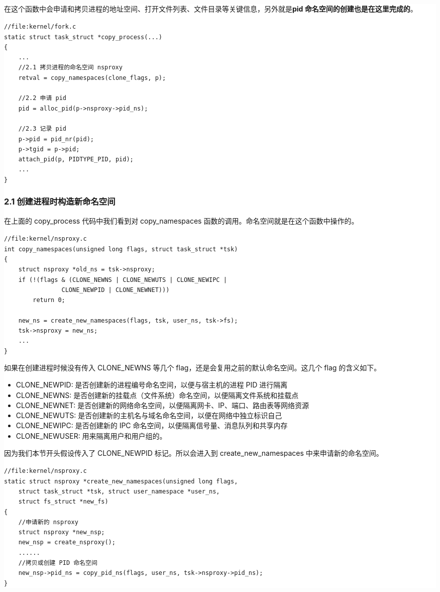 在这个函数中会申请和拷贝进程的地址空间、打开文件列表、文件目录等关键信息，另外就是**pid 命名空间的创建也是在这里完成的**。

```
//file:kernel/fork.c
static struct task_struct *copy_process(...)
{
    ...
    //2.1 拷贝进程的命名空间 nsproxy
    retval = copy_namespaces(clone_flags, p);

    //2.2 申请 pid 
    pid = alloc_pid(p->nsproxy->pid_ns);

    //2.3 记录 pid 
    p->pid = pid_nr(pid);
    p->tgid = p->pid;
    attach_pid(p, PIDTYPE_PID, pid);
    ...
}
```

### 2.1 创建进程时构造新命名空间

在上面的 copy_process 代码中我们看到对 copy_namespaces 函数的调用。命名空间就是在这个函数中操作的。

```
//file:kernel/nsproxy.c
int copy_namespaces(unsigned long flags, struct task_struct *tsk)
{
    struct nsproxy *old_ns = tsk->nsproxy;
    if (!(flags & (CLONE_NEWNS | CLONE_NEWUTS | CLONE_NEWIPC |
                CLONE_NEWPID | CLONE_NEWNET)))
        return 0;

    new_ns = create_new_namespaces(flags, tsk, user_ns, tsk->fs);
    tsk->nsproxy = new_ns;
    ...
}
```

如果在创建进程时候没有传入 CLONE_NEWNS 等几个 flag，还是会复用之前的默认命名空间。这几个 flag 的含义如下。

- CLONE_NEWPID: 是否创建新的进程编号命名空间，以便与宿主机的进程 PID 进行隔离
- CLONE_NEWNS: 是否创建新的挂载点（文件系统）命名空间，以便隔离文件系统和挂载点
- CLONE_NEWNET: 是否创建新的网络命名空间，以便隔离网卡、IP、端口、路由表等网络资源
- CLONE_NEWUTS: 是否创建新的主机名与域名命名空间，以便在网络中独立标识自己
- CLONE_NEWIPC: 是否创建新的 IPC 命名空间，以便隔离信号量、消息队列和共享内存
- CLONE_NEWUSER: 用来隔离用户和用户组的。

因为我们本节开头假设传入了 CLONE_NEWPID 标记。所以会进入到 create_new_namespaces 中来申请新的命名空间。

```
//file:kernel/nsproxy.c
static struct nsproxy *create_new_namespaces(unsigned long flags,
    struct task_struct *tsk, struct user_namespace *user_ns,
    struct fs_struct *new_fs)
{
    //申请新的 nsproxy
    struct nsproxy *new_nsp;
    new_nsp = create_nsproxy();
    ......
    //拷贝或创建 PID 命名空间
    new_nsp->pid_ns = copy_pid_ns(flags, user_ns, tsk->nsproxy->pid_ns);
}
```

